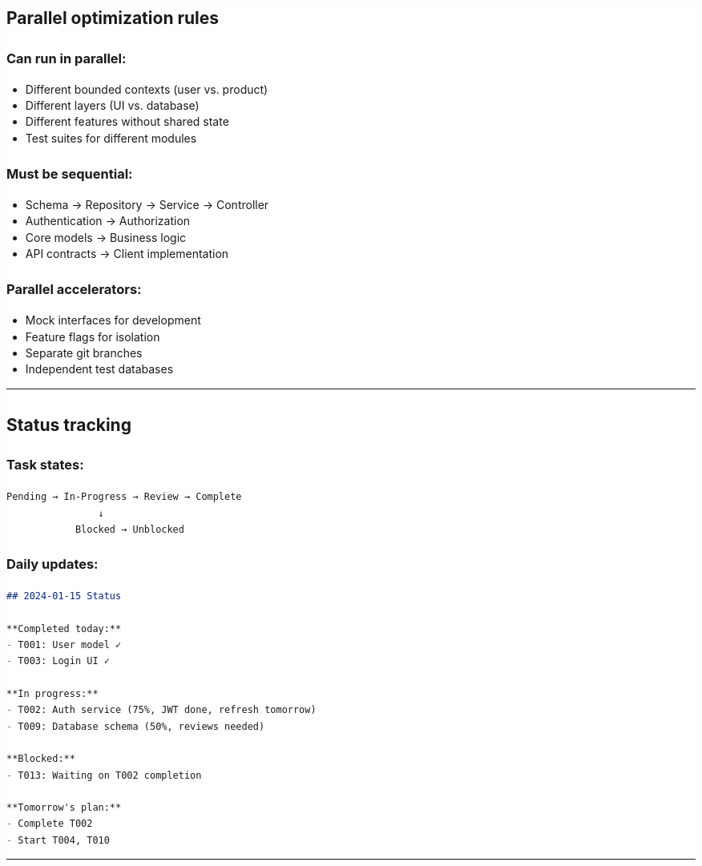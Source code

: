 
## Parallel optimization rules

### Can run in parallel:
- Different bounded contexts (user vs. product)
- Different layers (UI vs. database)
- Different features without shared state
- Test suites for different modules

### Must be sequential:
- Schema → Repository → Service → Controller
- Authentication → Authorization
- Core models → Business logic
- API contracts → Client implementation

### Parallel accelerators:
- Mock interfaces for development
- Feature flags for isolation
- Separate git branches
- Independent test databases

---

## Status tracking

### Task states:
```
Pending → In-Progress → Review → Complete
                ↓
            Blocked → Unblocked
```

### Daily updates:
```markdown
## 2024-01-15 Status

**Completed today:**
- T001: User model ✓
- T003: Login UI ✓

**In progress:**
- T002: Auth service (75%, JWT done, refresh tomorrow)
- T009: Database schema (50%, reviews needed)

**Blocked:**
- T013: Waiting on T002 completion

**Tomorrow's plan:**
- Complete T002
- Start T004, T010
```

---